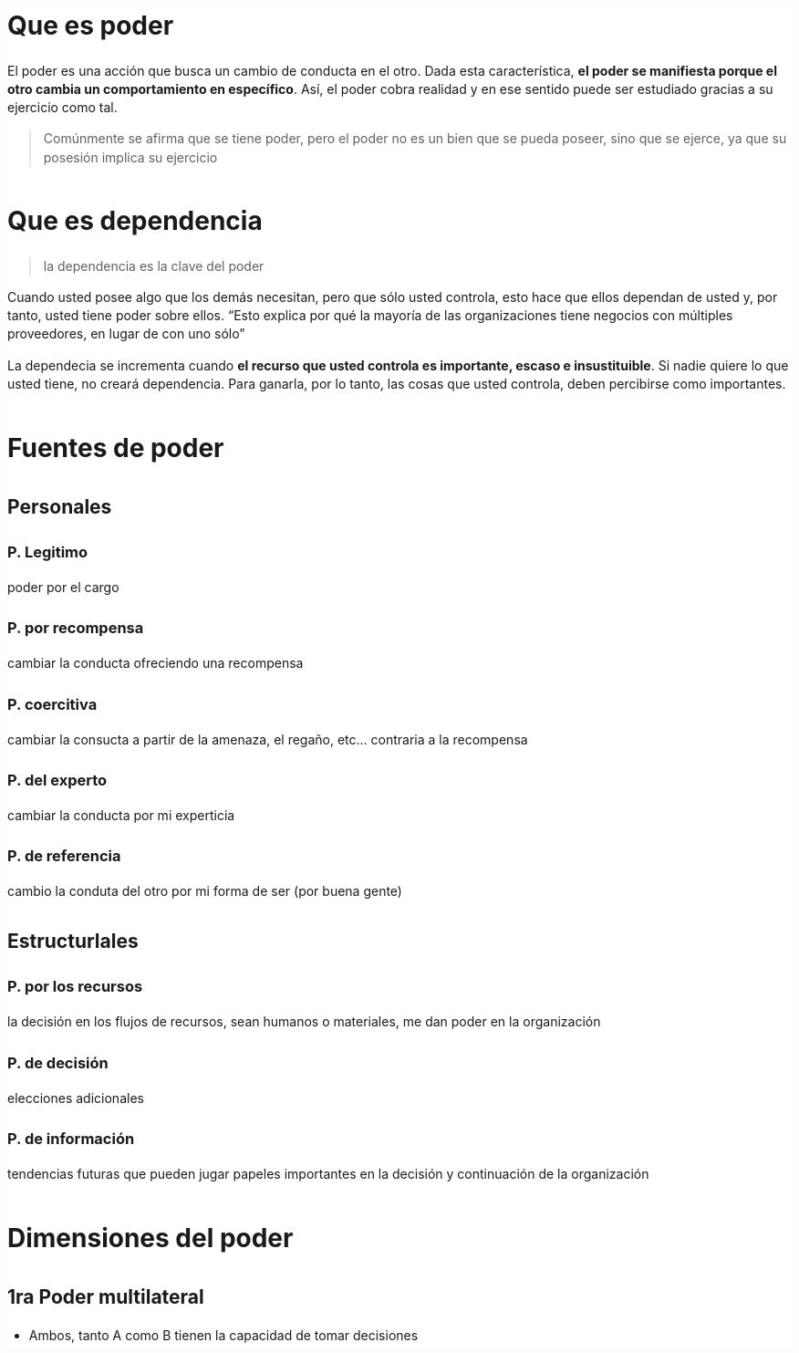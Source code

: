 # Que es poder
El poder es una acción que busca un cambio de conducta en el otro. Dada esta característica, **el poder se manifiesta porque el otro cambia un comportamiento en específico**. Así, el poder cobra realidad y en ese sentido puede ser estudiado gracias a su ejercicio como tal. 

>Comúnmente se afirma que se tiene poder, pero el poder no es un bien que se pueda poseer, sino que se ejerce, ya que su posesión implica su ejercicio

# Que es dependencia
>la dependencia es la clave del poder 

Cuando usted posee algo que los demás necesitan, pero que sólo usted controla, esto hace que ellos dependan de usted y, por tanto, usted tiene poder sobre ellos. “Esto explica por qué la mayoría de las organizaciones tiene negocios con múltiples proveedores, en lugar de con uno sólo”

La dependecia se incrementa cuando **el recurso que usted controla es importante, escaso e insustituible**. Si nadie quiere lo que usted tiene, no creará dependencia. Para ganarla, por lo tanto, las cosas que usted controla, deben percibirse como importantes.

# Fuentes de poder
## Personales
### P. Legitimo
poder por el cargo
### P. por recompensa
cambiar la conducta ofreciendo una recompensa
### P. coercitiva
cambiar la consucta a partir de la amenaza, el regaño, etc... contraria a la recompensa
### P. del experto
cambiar la conducta por mi experticia 
### P. de referencia
cambio la conduta del otro por mi forma de ser (por buena gente)

## Estructurlales
### P. por los recursos
la decisión en los flujos de recursos, sean humanos o materiales, me dan poder en la organización
### P. de decisión
elecciones adicionales
### P. de información
tendencias futuras que pueden jugar papeles importantes en la decisión y continuación de la organización

# Dimensiones del poder
## 1ra Poder multilateral
- Ambos, tanto A como B tienen la capacidad de tomar decisiones
